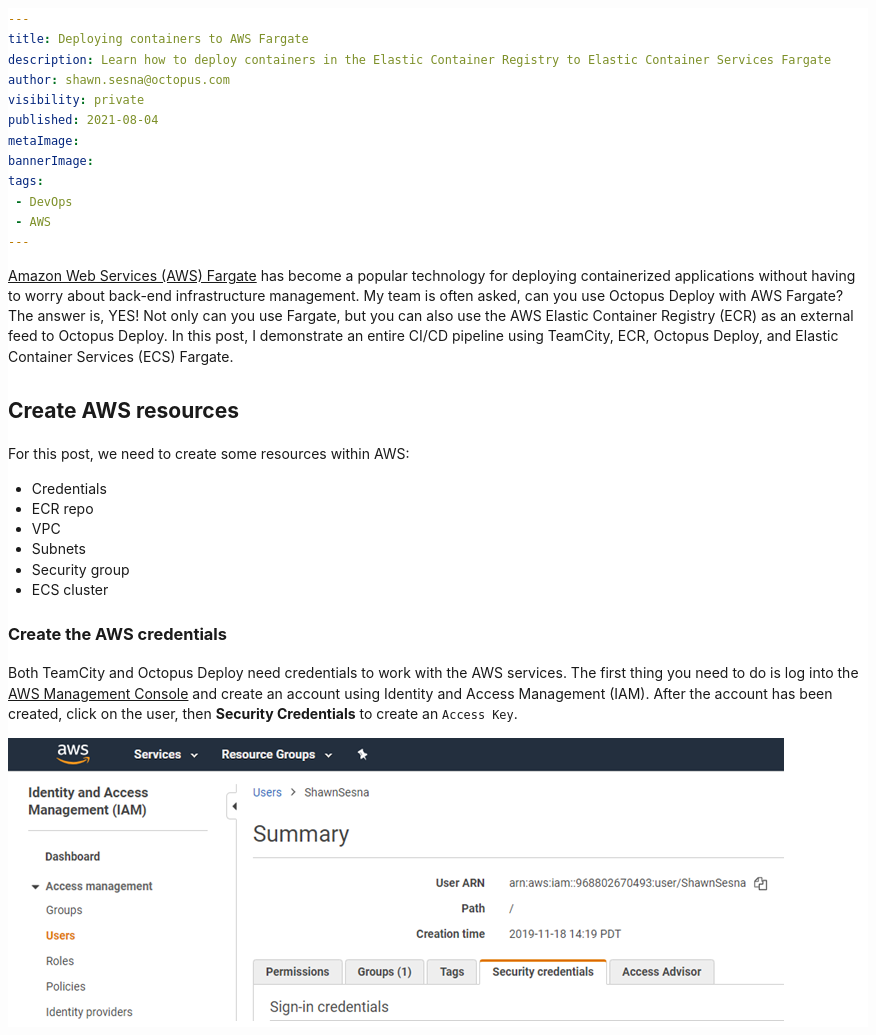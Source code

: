 ```yaml
---
title: Deploying containers to AWS Fargate
description: Learn how to deploy containers in the Elastic Container Registry to Elastic Container Services Fargate
author: shawn.sesna@octopus.com
visibility: private
published: 2021-08-04
metaImage:
bannerImage:
tags:
 - DevOps
 - AWS
---
```


[Amazon Web Services (AWS) Fargate](https://aws.amazon.com/fargate/) has become a popular technology for deploying containerized applications without having to worry about back-end infrastructure management.  My team is often asked, can you use Octopus Deploy with AWS Fargate? The answer is, YES!  Not only can you use Fargate, but you can also use the AWS Elastic Container Registry (ECR) as an external feed to Octopus Deploy.  In this post, I demonstrate an entire CI/CD pipeline using TeamCity, ECR, Octopus Deploy, and Elastic Container Services (ECS) Fargate.

## Create AWS resources

For this post, we need to create some resources within AWS:
- Credentials
- ECR repo
- VPC
- Subnets
- Security group
- ECS cluster

### Create the AWS credentials

Both TeamCity and Octopus Deploy need credentials to work with the AWS services.  The first thing you need to do is log into the [AWS Management Console](https://aws.amazon.com/console/) and create an account using Identity and Access Management (IAM).  After the account has been created, click on the user, then **Security Credentials** to create an `Access Key`.

![AWS user access key](aws-iam-user-access-key.png "width=500")
